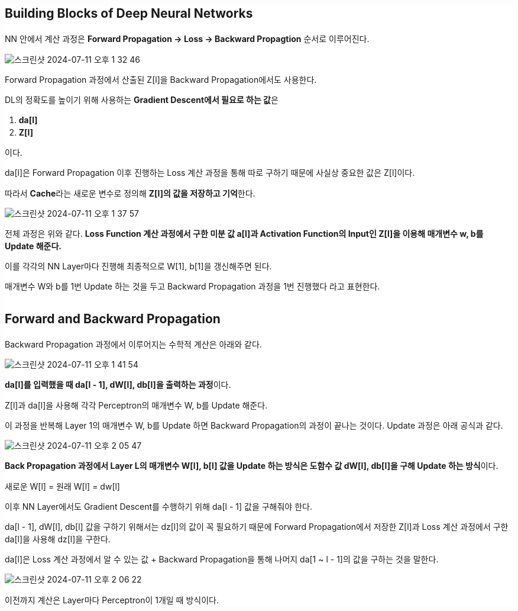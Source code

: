 ## Building Blocks of Deep Neural Networks

NN 안에서 계산 과정은 **Forward Propagation → Loss → Backward Propagtion** 순서로 이루어진다. 

<img width="570" alt="스크린샷 2024-07-11 오후 1 32 46" src="https://github.com/user-attachments/assets/894662bf-bd02-43ea-bed5-72da44f032a6">

Forward Propagation 과정에서 산출된 Z[l]을 Backward Propagation에서도 사용한다. 

DL의 정확도를 높이기 위해 사용하는 **Gradient Descent에서 필요로 하는 값**은

1. **da[l]**
2. **Z[l]**

이다. 

da[l]은 Forward Propagation 이후 진행하는 Loss 계산 과정을 통해 따로 구하기 때문에 사실상 중요한 값은 Z[l]이다. 

따라서 **Cache**라는 새로운 변수로 정의해 **Z[l]의 값을 저장하고 기억**한다. 

<img width="600" alt="스크린샷 2024-07-11 오후 1 37 57" src="https://github.com/user-attachments/assets/2cd5064e-3948-4071-9905-fcb6d61a776b">

전체 과정은 위와 같다. **Loss Function 계산 과정에서 구한 미분 값 a[l]과 Activation Function의 Input인 Z[l]을 이용해 매개변수 w, b를 Update 해준다.** 

이를 각각의 NN Layer마다 진행해 최종적으로 W[1], b[1]을 갱신해주면 된다. 

매개변수 W와 b를 1번 Update 하는 것을 두고 Backward Propagation 과정을 1번 진행했다 라고 표현한다.  

## Forward and Backward Propagation

Backward Propagation 과정에서 이루어지는 수학적 계산은 아래와 같다. 

<img width="698" alt="스크린샷 2024-07-11 오후 1 41 54" src="https://github.com/user-attachments/assets/10801f9e-cce6-403e-a580-19f821d59077">

**da[l]를 입력했을 때 da[l - 1], dW[l], db[l]을 출력하는 과정**이다. 

Z[l]과 da[l]을 사용해 각각 Perceptron의 매개변수 W, b를 Update 해준다. 

이 과정을 반복해 Layer 1의 매개변수 W, b를 Update 하면 Backward Propagation의 과정이 끝나는 것이다. Update 과정은 아래 공식과 같다. 

<img width="681" alt="스크린샷 2024-07-11 오후 2 05 47" src="https://github.com/user-attachments/assets/0667866d-bf5c-4125-b52b-c4c09145093c">

**Back Propagation 과정에서 Layer L의 매개변수 W[l], b[l] 값을 Update 하는 방식은 도함수 값 dW[l], db[l]을 구해 Update 하는 방식**이다. 

새로운 W[l] = 원래 W[l] = dw[l]

이후 NN Layer에서도 Gradient Descent를 수행하기 위해 da[l - 1] 값을 구해줘야 한다. 

da[l - 1], dW[l], db[l] 값을 구하기 위해서는 dz[l]의 값이 꼭 필요하기 때문에 Forward Propagation에서 저장한 Z[l]과 Loss 계산 과정에서 구한 da[l]을 사용해 dz[l]을 구한다. 

da[l]은 Loss 계산 과정에서 알 수 있는 값 + Backward Propagation을 통해 나머지 da[1 ~ l - 1]의 값을 구하는 것을 말한다. 

<img width="644" alt="스크린샷 2024-07-11 오후 2 06 22" src="https://github.com/user-attachments/assets/7d9f31c4-0eb4-4a03-9e8a-7d96bcf847c8">

이전까지 계산은 Layer마다 Perceptron이 1개일 때 방식이다. 
